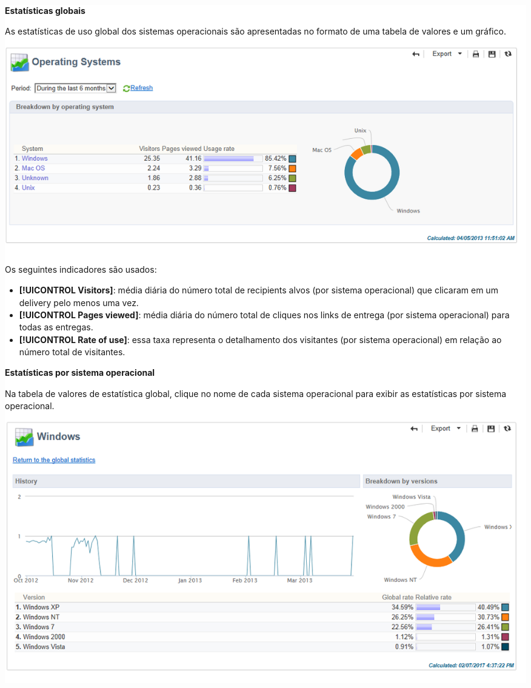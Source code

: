**Estatísticas globais**

As estatísticas de uso global dos sistemas operacionais são apresentadas no formato de uma tabela de valores e um gráfico.

![](assets/os-report.png)

Os seguintes indicadores são usados:

* **[!UICONTROL Visitors]**: média diária do número total de recipients alvos (por sistema operacional) que clicaram em um delivery pelo menos uma vez.
* **[!UICONTROL Pages viewed]**: média diária do número total de cliques nos links de entrega (por sistema operacional) para todas as entregas.
* **[!UICONTROL Rate of use]**: essa taxa representa o detalhamento dos visitantes (por sistema operacional) em relação ao número total de visitantes.

**Estatísticas por sistema operacional**

Na tabela de valores de estatística global, clique no nome de cada sistema operacional para exibir as estatísticas por sistema operacional.

![](assets/os-report-details.png)
